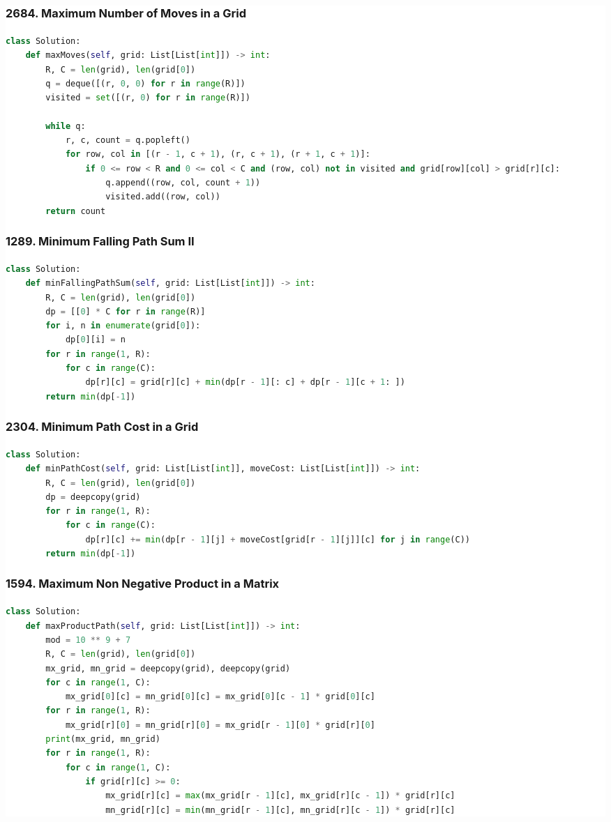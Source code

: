### 2684. Maximum Number of Moves in a Grid

```python
class Solution:
    def maxMoves(self, grid: List[List[int]]) -> int:
        R, C = len(grid), len(grid[0])
        q = deque([(r, 0, 0) for r in range(R)])
        visited = set([(r, 0) for r in range(R)])
        
        while q:
            r, c, count = q.popleft()
            for row, col in [(r - 1, c + 1), (r, c + 1), (r + 1, c + 1)]:
                if 0 <= row < R and 0 <= col < C and (row, col) not in visited and grid[row][col] > grid[r][c]:
                    q.append((row, col, count + 1))
                    visited.add((row, col))
        return count
```

### 1289. Minimum Falling Path Sum II

```python
class Solution:
    def minFallingPathSum(self, grid: List[List[int]]) -> int:
        R, C = len(grid), len(grid[0])
        dp = [[0] * C for r in range(R)]
        for i, n in enumerate(grid[0]):
            dp[0][i] = n
        for r in range(1, R):
            for c in range(C):
                dp[r][c] = grid[r][c] + min(dp[r - 1][: c] + dp[r - 1][c + 1: ])
        return min(dp[-1])
```

### 2304. Minimum Path Cost in a Grid

```python
class Solution:
    def minPathCost(self, grid: List[List[int]], moveCost: List[List[int]]) -> int:
        R, C = len(grid), len(grid[0])
        dp = deepcopy(grid)
        for r in range(1, R):
            for c in range(C):
                dp[r][c] += min(dp[r - 1][j] + moveCost[grid[r - 1][j]][c] for j in range(C))
        return min(dp[-1]) 
```

### 1594. Maximum Non Negative Product in a Matrix

```python
class Solution:
    def maxProductPath(self, grid: List[List[int]]) -> int:
        mod = 10 ** 9 + 7
        R, C = len(grid), len(grid[0])
        mx_grid, mn_grid = deepcopy(grid), deepcopy(grid)
        for c in range(1, C):
            mx_grid[0][c] = mn_grid[0][c] = mx_grid[0][c - 1] * grid[0][c]
        for r in range(1, R):
            mx_grid[r][0] = mn_grid[r][0] = mx_grid[r - 1][0] * grid[r][0]
        print(mx_grid, mn_grid)
        for r in range(1, R):
            for c in range(1, C):
                if grid[r][c] >= 0:
                    mx_grid[r][c] = max(mx_grid[r - 1][c], mx_grid[r][c - 1]) * grid[r][c]
                    mn_grid[r][c] = min(mn_grid[r - 1][c], mn_grid[r][c - 1]) * grid[r][c]
```